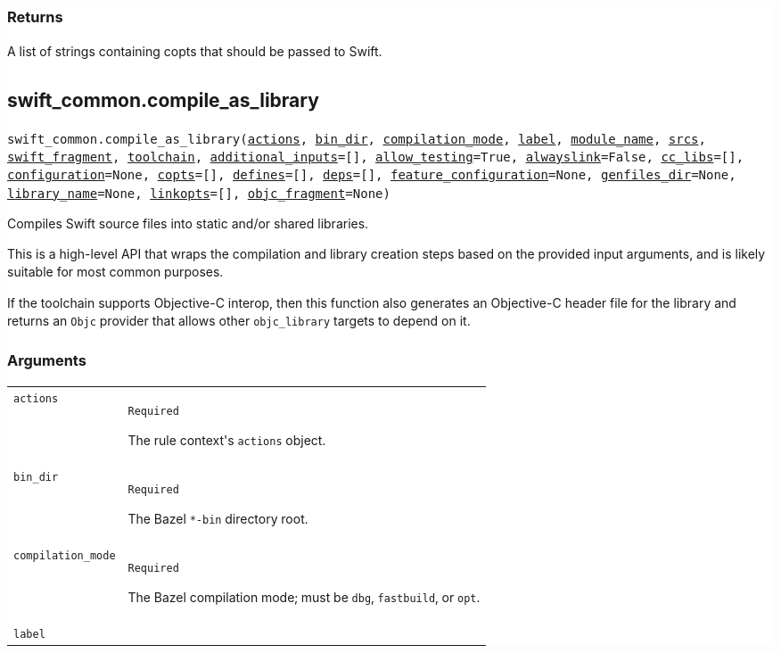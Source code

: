 <a name="swift_common.compilation_mode_copts.returns"></a>
### Returns

A list of strings containing copts that should be passed to Swift.

<a name="swift_common.compile_as_library"></a>
## swift_common.compile_as_library

<pre style="white-space: normal">
swift_common.compile_as_library(<a href="#swift_common.compile_as_library.actions">actions</a>, <a href="#swift_common.compile_as_library.bin_dir">bin_dir</a>, <a href="#swift_common.compile_as_library.compilation_mode">compilation_mode</a>, <a href="#swift_common.compile_as_library.label">label</a>, <a href="#swift_common.compile_as_library.module_name">module_name</a>, <a href="#swift_common.compile_as_library.srcs">srcs</a>,
<a href="#swift_common.compile_as_library.swift_fragment">swift_fragment</a>, <a href="#swift_common.compile_as_library.toolchain">toolchain</a>, <a href="#swift_common.compile_as_library.additional_inputs">additional_inputs</a>=[], <a href="#swift_common.compile_as_library.allow_testing">allow_testing</a>=True, <a href="#swift_common.compile_as_library.alwayslink">alwayslink</a>=False, <a href="#swift_common.compile_as_library.cc_libs">cc_libs</a>=[],
<a href="#swift_common.compile_as_library.configuration">configuration</a>=None, <a href="#swift_common.compile_as_library.copts">copts</a>=[], <a href="#swift_common.compile_as_library.defines">defines</a>=[], <a href="#swift_common.compile_as_library.deps">deps</a>=[], <a href="#swift_common.compile_as_library.feature_configuration">feature_configuration</a>=None, <a href="#swift_common.compile_as_library.genfiles_dir">genfiles_dir</a>=None,
<a href="#swift_common.compile_as_library.library_name">library_name</a>=None, <a href="#swift_common.compile_as_library.linkopts">linkopts</a>=[], <a href="#swift_common.compile_as_library.objc_fragment">objc_fragment</a>=None)
</pre>

Compiles Swift source files into static and/or shared libraries.

This is a high-level API that wraps the compilation and library creation steps
based on the provided input arguments, and is likely suitable for most common
purposes.

If the toolchain supports Objective-C interop, then this function also
generates an Objective-C header file for the library and returns an `Objc`
provider that allows other `objc_library` targets to depend on it.

<a name="swift_common.compile_as_library.arguments"></a>
### Arguments

<table class="params-table">
  <colgroup>
    <col class="col-param" />
    <col class="col-description" />
  </colgroup>
  <tbody>
    <tr id="swift_common.compile_as_library.actions">
      <td><code>actions</code></td>
      <td><p><code>Required</code></p><p>The rule context's <code>actions</code> object.</p></td>
    </tr>
    <tr id="swift_common.compile_as_library.bin_dir">
      <td><code>bin_dir</code></td>
      <td><p><code>Required</code></p><p>The Bazel <code>*-bin</code> directory root.</p></td>
    </tr>
    <tr id="swift_common.compile_as_library.compilation_mode">
      <td><code>compilation_mode</code></td>
      <td><p><code>Required</code></p><p>The Bazel compilation mode; must be <code>dbg</code>, <code>fastbuild</code>, or
<code>opt</code>.</p></td>
    </tr>
    <tr id="swift_common.compile_as_library.label">
      <td><code>label</code></td>